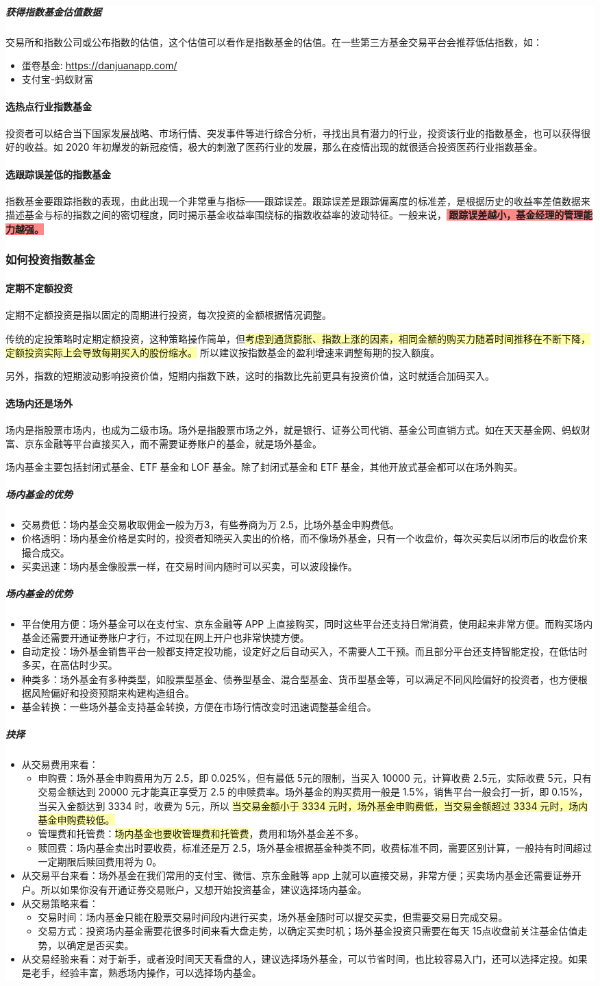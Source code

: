 ##### 获得指数基金估值数据

交易所和指数公司或公布指数的估值，这个估值可以看作是指数基金的估值。在一些第三方基金交易平台会推荐低估指数，如：

- 蛋卷基金: <https://danjuanapp.com/> 
- 支付宝-蚂蚁财富



#### 选热点行业指数基金

投资者可以结合当下国家发展战略、市场行情、突发事件等进行综合分析，寻找出具有潜力的行业，投资该行业的指数基金，也可以获得很好的收益。如 2020 年初爆发的新冠疫情，极大的刺激了医药行业的发展，那么在疫情出现的就很适合投资医药行业指数基金。



#### 选跟踪误差低的指数基金

指数基金要跟踪指数的表现，由此出现一个非常重与指标——跟踪误差。跟踪误差是跟踪偏离度的标准差，是根据历史的收益率差值数据来描述基金与标的指数之间的密切程度，同时揭示基金收益率围绕标的指数收益率的波动特征。一般来说，<span style="background:#f88;font-weight:bold"> 跟踪误差越小，基金经理的管理能力越强。</span> 



### 如何投资指数基金

#### 定期不定额投资

定期不定额投资是指以固定的周期进行投资，每次投资的金额根据情况调整。

传统的定投策略时定期定额投资，这种策略操作简单，但<span style="background:#ffa">考虑到通货膨胀、指数上涨的因素，相同金额的购买力随着时间推移在不断下降，定额投资实际上会导致每期买入的股份缩水。</span> 所以建议按指数基金的盈利增速来调整每期的投入额度。

另外，指数的短期波动影响投资价值，短期内指数下跌，这时的指数比先前更具有投资价值，这时就适合加码买入。



#### 选场内还是场外

场内是指股票市场内，也成为二级市场。场外是指股票市场之外，就是银行、证券公司代销、基金公司直销方式。如在天天基金网、蚂蚁财富、京东金融等平台直接买入，而不需要证券账户的基金，就是场外基金。

场内基金主要包括封闭式基金、ETF 基金和 LOF 基金。除了封闭式基金和 ETF 基金，其他开放式基金都可以在场外购买。

##### 场内基金的优势

- 交易费低：场内基金交易收取佣金一般为万3，有些券商为万 2.5，比场外基金申购费低。
- 价格透明：场内基金价格是实时的，投资者知晓买入卖出的价格，而不像场外基金，只有一个收盘价，每次买卖后以闭市后的收盘价来撮合成交。
- 买卖迅速：场内基金像股票一样，在交易时间内随时可以买卖，可以波段操作。

##### 场内基金的优势

- 平台使用方便：场外基金可以在支付宝、京东金融等 APP 上直接购买，同时这些平台还支持日常消费，使用起来非常方便。而购买场内基金还需要开通证券账户才行，不过现在网上开户也非常快捷方便。
- 自动定投：场外基金销售平台一般都支持定投功能，设定好之后自动买入，不需要人工干预。而且部分平台还支持智能定投，在低估时多买，在高估时少买。
- 种类多：场外基金有多种类型，如股票型基金、债券型基金、混合型基金、货币型基金等，可以满足不同风险偏好的投资者，也方便根据风险偏好和投资预期来构建构造组合。
- 基金转换：一些场外基金支持基金转换，方便在市场行情改变时迅速调整基金组合。

##### 抉择

- 从交易费用来看：
  - 申购费：场外基金申购费用为万 2.5，即 0.025%，但有最低 5元的限制，当买入 10000 元，计算收费 2.5元，实际收费 5元，只有交易金额达到 20000 元才能真正享受万 2.5 的申赎费率。场外基金的购买费用一般是 1.5%，销售平台一般会打一折，即 0.15%，当买入金额达到 3334 时，收费为 5元，所以 <span style="background:#ffa">当交易金额小于 3334 元时，场外基金申购费低，当交易金额超过 3334 元时，场内基金申购费较低。</span> 
  - 管理费和托管费：<span style="background:#ffa">场内基金也要收管理费和托管费</span>，费用和场外基金差不多。
  - 赎回费：场内基金卖出时要收费，标准还是万 2.5，场外基金根据基金种类不同，收费标准不同，需要区别计算，一般持有时间超过一定期限后赎回费用将为 0。
- 从交易平台来看：场外基金在我们常用的支付宝、微信、京东金融等 app 上就可以直接交易，非常方便；买卖场内基金还需要证券开户。所以如果你没有开通证券交易账户，又想开始投资基金，建议选择场内基金。
- 从交易策略来看：
  - 交易时间：场内基金只能在股票交易时间段内进行买卖，场外基金随时可以提交买卖，但需要交易日完成交易。
  - 交易方式：投资场内基金需要花很多时间来看大盘走势，以确定买卖时机；场外基金投资只需要在每天 15点收盘前关注基金估值走势，以确定是否买卖。
- 从交易经验来看：对于新手，或者没时间天天看盘的人，建议选择场外基金，可以节省时间，也比较容易入门，还可以选择定投。如果是老手，经验丰富，熟悉场内操作，可以选择场内基金。
